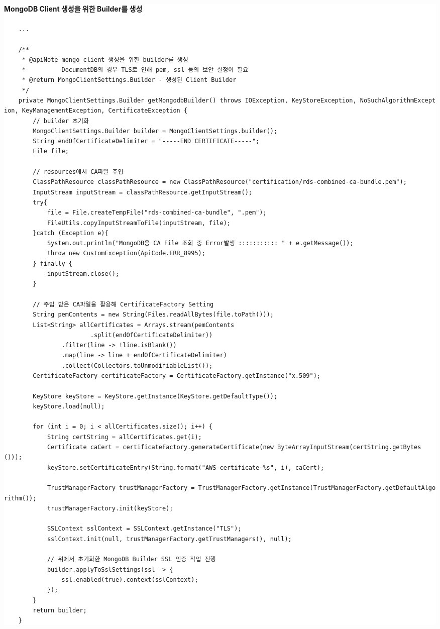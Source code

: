 #### MongoDB Client 생성을 위한 Builder를 생성
```
    ...

    /**
     * @apiNote mongo client 생성을 위한 builder를 생성
     *          DocumentDB의 경우 TLS로 인해 pem, ssl 등의 보안 설정이 필요
     * @return MongoClientSettings.Builder - 생성된 Client Builder
     */
    private MongoClientSettings.Builder getMongodbBuilder() throws IOException, KeyStoreException, NoSuchAlgorithmException, KeyManagementException, CertificateException {
        // builder 초기화
        MongoClientSettings.Builder builder = MongoClientSettings.builder();
        String endOfCertificateDelimiter = "-----END CERTIFICATE-----";
        File file;

        // resources에서 CA파일 주입
        ClassPathResource classPathResource = new ClassPathResource("certification/rds-combined-ca-bundle.pem");
        InputStream inputStream = classPathResource.getInputStream();
        try{
            file = File.createTempFile("rds-combined-ca-bundle", ".pem");
            FileUtils.copyInputStreamToFile(inputStream, file);
        }catch (Exception e){
            System.out.println("MongoDB용 CA File 조회 중 Error발생 ::::::::::: " + e.getMessage());
            throw new CustomException(ApiCode.ERR_8995);
        } finally {
            inputStream.close();
        }

        // 주입 받은 CA파일을 활용해 CertificateFactory Setting
        String pemContents = new String(Files.readAllBytes(file.toPath()));
        List<String> allCertificates = Arrays.stream(pemContents
                        .split(endOfCertificateDelimiter))
                .filter(line -> !line.isBlank())
                .map(line -> line + endOfCertificateDelimiter)
                .collect(Collectors.toUnmodifiableList());
        CertificateFactory certificateFactory = CertificateFactory.getInstance("x.509");

        KeyStore keyStore = KeyStore.getInstance(KeyStore.getDefaultType());
        keyStore.load(null);

        for (int i = 0; i < allCertificates.size(); i++) {
            String certString = allCertificates.get(i);
            Certificate caCert = certificateFactory.generateCertificate(new ByteArrayInputStream(certString.getBytes()));
            keyStore.setCertificateEntry(String.format("AWS-certificate-%s", i), caCert);

            TrustManagerFactory trustManagerFactory = TrustManagerFactory.getInstance(TrustManagerFactory.getDefaultAlgorithm());
            trustManagerFactory.init(keyStore);

            SSLContext sslContext = SSLContext.getInstance("TLS");
            sslContext.init(null, trustManagerFactory.getTrustManagers(), null);

            // 위에서 초기화한 MongoDB Builder SSL 인증 작업 진행
            builder.applyToSslSettings(ssl -> {
                ssl.enabled(true).context(sslContext);
            });
        }
        return builder;
    }

```
